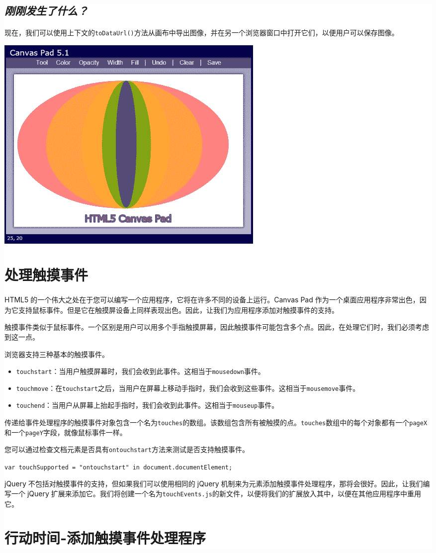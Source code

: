 ## *刚刚发生了什么？*

现在，我们可以使用上下文的`toDataUrl()`方法从画布中导出图像，并在另一个浏览器窗口中打开它们，以便用户可以保存图像。

![刚刚发生了什么？](img/5947OT_05_05.jpg)

# 处理触摸事件

HTML5 的一个伟大之处在于您可以编写一个应用程序，它将在许多不同的设备上运行。Canvas Pad 作为一个桌面应用程序非常出色，因为它支持鼠标事件。但是它在触摸屏设备上同样表现出色。因此，让我们为应用程序添加对触摸事件的支持。

触摸事件类似于鼠标事件。一个区别是用户可以用多个手指触摸屏幕，因此触摸事件可能包含多个点。因此，在处理它们时，我们必须考虑到这一点。

浏览器支持三种基本的触摸事件。

+   `touchstart`：当用户触摸屏幕时，我们会收到此事件。这相当于`mousedown`事件。

+   `touchmove`：在`touchstart`之后，当用户在屏幕上移动手指时，我们会收到这些事件。这相当于`mousemove`事件。

+   `touchend`：当用户从屏幕上抬起手指时，我们会收到此事件。这相当于`mouseup`事件。

传递给事件处理程序的触摸事件对象包含一个名为`touches`的数组。该数组包含所有被触摸的点。`touches`数组中的每个对象都有一个`pageX`和一个`pageY`字段，就像鼠标事件一样。

您可以通过检查文档元素是否具有`ontouchstart`方法来测试是否支持触摸事件。

```html
var touchSupported = "ontouchstart" in document.documentElement;
```

jQuery 不包括对触摸事件的支持，但如果我们可以使用相同的 jQuery 机制来为元素添加触摸事件处理程序，那将会很好。因此，让我们编写一个 jQuery 扩展来添加它。我们将创建一个名为`touchEvents.js`的新文件，以便将我们的扩展放入其中，以便在其他应用程序中重用它。

# 行动时间-添加触摸事件处理程序
